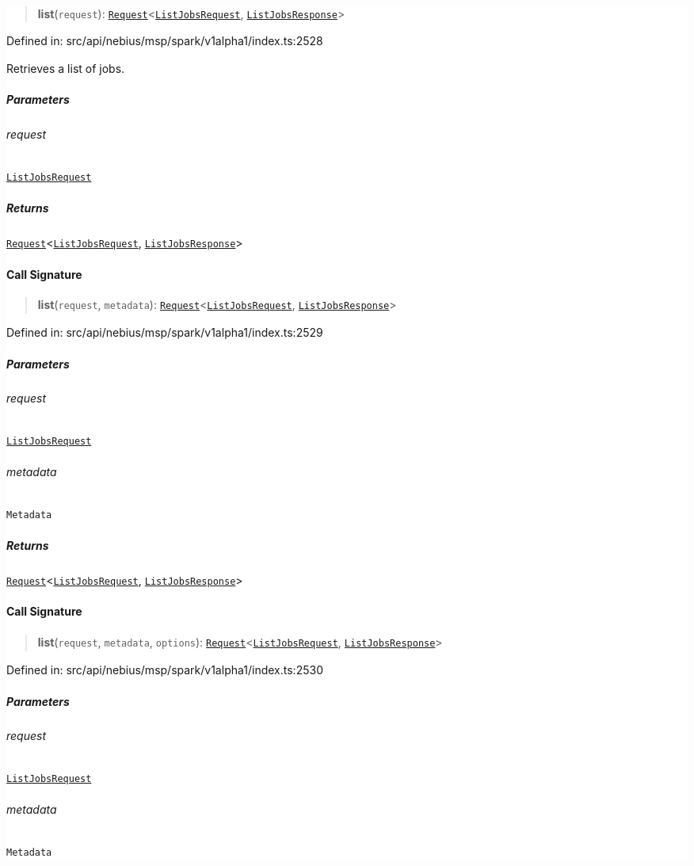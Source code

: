 > **list**(`request`): [`Request`](../../../../../../runtime/request/classes/Request.md)\<[`ListJobsRequest`](../interfaces/ListJobsRequest.md), [`ListJobsResponse`](../interfaces/ListJobsResponse.md)\>

Defined in: src/api/nebius/msp/spark/v1alpha1/index.ts:2528

Retrieves a list of jobs.

##### Parameters

###### request

[`ListJobsRequest`](../interfaces/ListJobsRequest.md)

##### Returns

[`Request`](../../../../../../runtime/request/classes/Request.md)\<[`ListJobsRequest`](../interfaces/ListJobsRequest.md), [`ListJobsResponse`](../interfaces/ListJobsResponse.md)\>

#### Call Signature

> **list**(`request`, `metadata`): [`Request`](../../../../../../runtime/request/classes/Request.md)\<[`ListJobsRequest`](../interfaces/ListJobsRequest.md), [`ListJobsResponse`](../interfaces/ListJobsResponse.md)\>

Defined in: src/api/nebius/msp/spark/v1alpha1/index.ts:2529

##### Parameters

###### request

[`ListJobsRequest`](../interfaces/ListJobsRequest.md)

###### metadata

`Metadata`

##### Returns

[`Request`](../../../../../../runtime/request/classes/Request.md)\<[`ListJobsRequest`](../interfaces/ListJobsRequest.md), [`ListJobsResponse`](../interfaces/ListJobsResponse.md)\>

#### Call Signature

> **list**(`request`, `metadata`, `options`): [`Request`](../../../../../../runtime/request/classes/Request.md)\<[`ListJobsRequest`](../interfaces/ListJobsRequest.md), [`ListJobsResponse`](../interfaces/ListJobsResponse.md)\>

Defined in: src/api/nebius/msp/spark/v1alpha1/index.ts:2530

##### Parameters

###### request

[`ListJobsRequest`](../interfaces/ListJobsRequest.md)

###### metadata

`Metadata`
